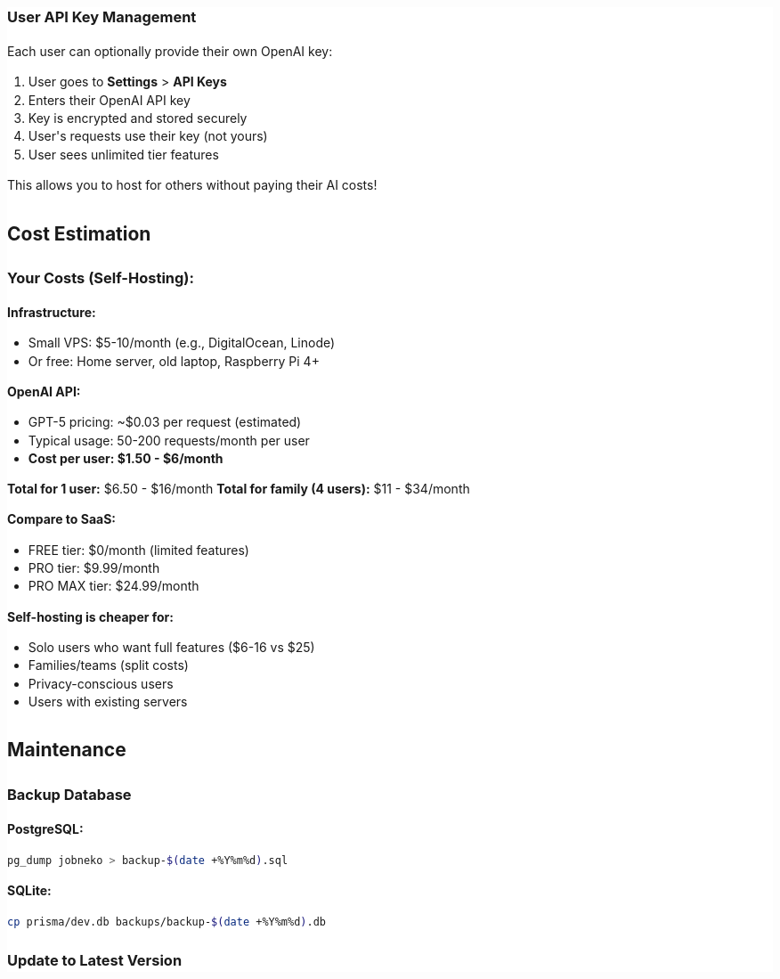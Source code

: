 ### User API Key Management

Each user can optionally provide their own OpenAI key:

1. User goes to **Settings** > **API Keys**
2. Enters their OpenAI API key
3. Key is encrypted and stored securely
4. User's requests use their key (not yours)
5. User sees unlimited tier features

This allows you to host for others without paying their AI costs!

## Cost Estimation

### Your Costs (Self-Hosting):

**Infrastructure:**
- Small VPS: $5-10/month (e.g., DigitalOcean, Linode)
- Or free: Home server, old laptop, Raspberry Pi 4+

**OpenAI API:**
- GPT-5 pricing: ~$0.03 per request (estimated)
- Typical usage: 50-200 requests/month per user
- **Cost per user: $1.50 - $6/month**

**Total for 1 user:** $6.50 - $16/month
**Total for family (4 users):** $11 - $34/month

**Compare to SaaS:**
- FREE tier: $0/month (limited features)
- PRO tier: $9.99/month
- PRO MAX tier: $24.99/month

**Self-hosting is cheaper for:**
- Solo users who want full features ($6-16 vs $25)
- Families/teams (split costs)
- Privacy-conscious users
- Users with existing servers

## Maintenance

### Backup Database

**PostgreSQL:**
```bash
pg_dump jobneko > backup-$(date +%Y%m%d).sql
```

**SQLite:**
```bash
cp prisma/dev.db backups/backup-$(date +%Y%m%d).db
```

### Update to Latest Version
